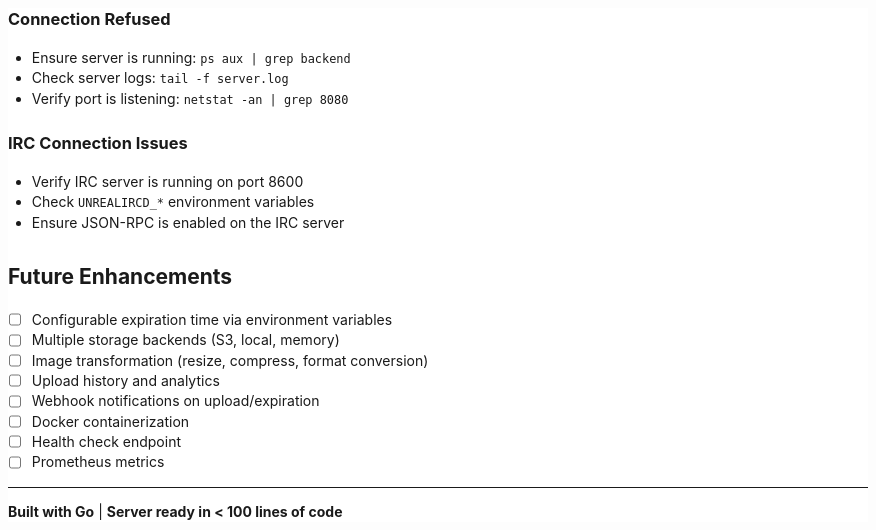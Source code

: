 ### Connection Refused
- Ensure server is running: `ps aux | grep backend`
- Check server logs: `tail -f server.log`
- Verify port is listening: `netstat -an | grep 8080`

### IRC Connection Issues
- Verify IRC server is running on port 8600
- Check `UNREALIRCD_*` environment variables
- Ensure JSON-RPC is enabled on the IRC server

## Future Enhancements

- [ ] Configurable expiration time via environment variables
- [ ] Multiple storage backends (S3, local, memory)
- [ ] Image transformation (resize, compress, format conversion)
- [ ] Upload history and analytics
- [ ] Webhook notifications on upload/expiration
- [ ] Docker containerization
- [ ] Health check endpoint
- [ ] Prometheus metrics

---

**Built with Go** | **Server ready in < 100 lines of code**
